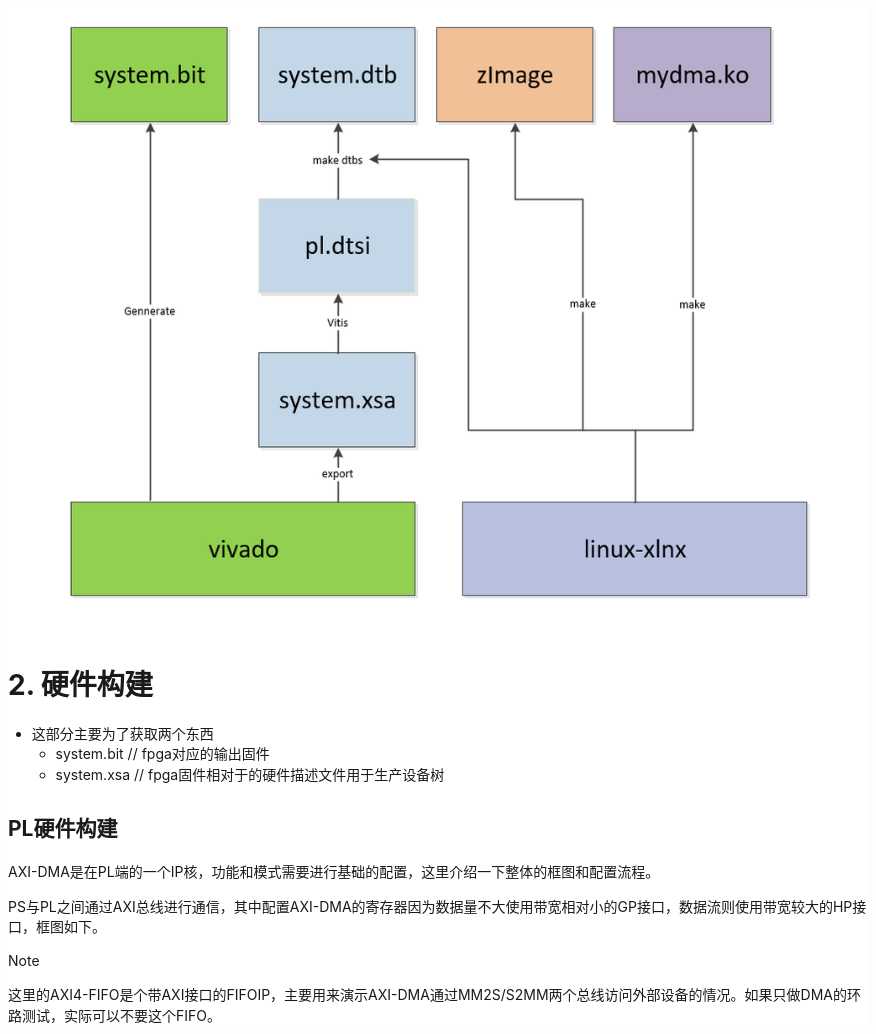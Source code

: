 ![image-20250225102048475](img/image-20250225102048475.png)







# 2. 硬件构建

- 这部分主要为了获取两个东西
  - system.bit	// fpga对应的输出固件
  - system.xsa      // fpga固件相对于的硬件描述文件用于生产设备树

## PL硬件构建

​	AXI-DMA是在PL端的一个IP核，功能和模式需要进行基础的配置，这里介绍一下整体的框图和配置流程。	

PS与PL之间通过AXI总线进行通信，其中配置AXI-DMA的寄存器因为数据量不大使用带宽相对小的GP接口，数据流则使用带宽较大的HP接口，框图如下。

> [!NOTE]
>
> 这里的AXI4-FIFO是个带AXI接口的FIFOIP，主要用来演示AXI-DMA通过MM2S/S2MM两个总线访问外部设备的情况。如果只做DMA的环路测试，实际可以不要这个FIFO。
